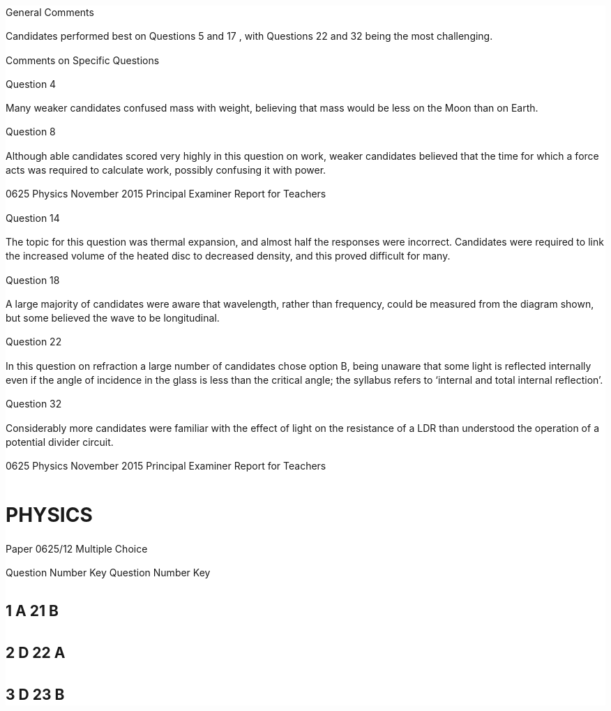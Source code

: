 General Comments 

Candidates performed best on Questions 5 and 17 , with Questions 22 and 32 being the most challenging. 

Comments on Specific Questions 

Question 4 

Many weaker candidates confused mass with weight, believing that mass would be less on the Moon than on Earth. 

Question 8 

Although able candidates scored very highly in this question on work, weaker candidates believed that the time for which a force acts was required to calculate work, possibly confusing it with power. 


 0625 Physics November 2015 Principal Examiner Report for Teachers 

Question 14 

The topic for this question was thermal expansion, and almost half the responses were incorrect. Candidates were required to link the increased volume of the heated disc to decreased density, and this proved difficult for many. 

Question 18 

A large majority of candidates were aware that wavelength, rather than frequency, could be measured from the diagram shown, but some believed the wave to be longitudinal. 

Question 22 

In this question on refraction a large number of candidates chose option B, being unaware that some light is reflected internally even if the angle of incidence in the glass is less than the critical angle; the syllabus refers to ‘internal and total internal reflection’. 

Question 32 

Considerably more candidates were familiar with the effect of light on the resistance of a LDR than understood the operation of a potential divider circuit. 


 0625 Physics November 2015 Principal Examiner Report for Teachers 

# PHYSICS 

 Paper 0625/12 Multiple Choice 

 Question Number Key Question Number Key 

## 1 A 21 B 

## 2 D 22 A 

## 3 D 23 B 
